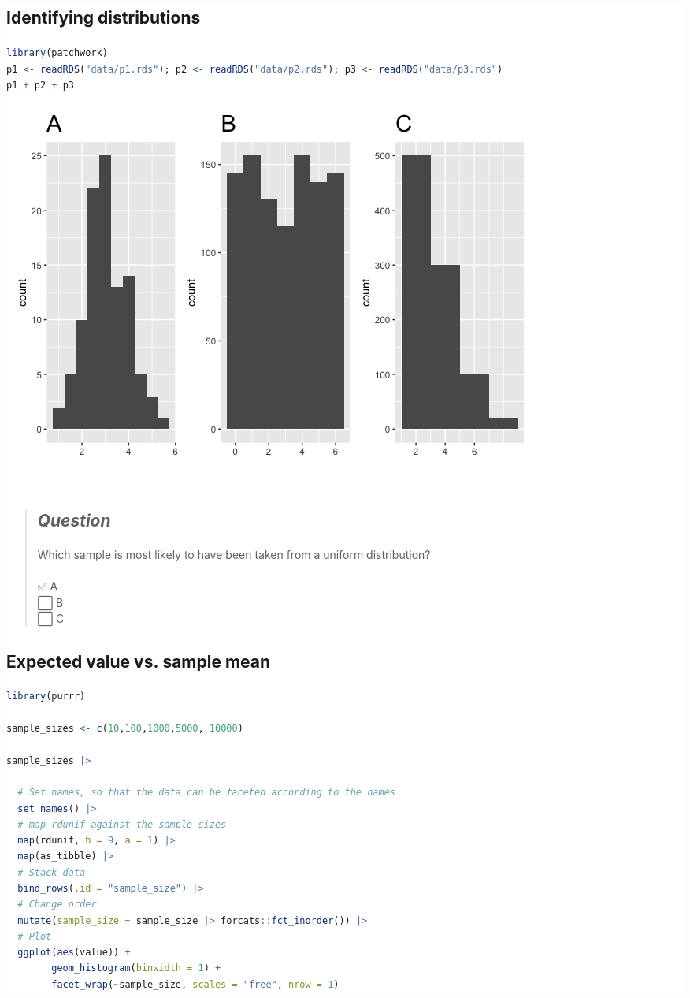 ## Identifying distributions

``` r
library(patchwork)
p1 <- readRDS("data/p1.rds"); p2 <- readRDS("data/p2.rds"); p3 <- readRDS("data/p3.rds")
p1 + p2 + p3
```

![](readme_files/figure-gfm/unnamed-chunk-24-1.png)

> ## *Question*
>
> Which sample is most likely to have been taken from a uniform
> distribution?<br> <br> ✅ A<br> ⬜ B<br> ⬜ C<br>

## Expected value vs. sample mean

``` r
library(purrr)

sample_sizes <- c(10,100,1000,5000, 10000)

sample_sizes |> 
  
  # Set names, so that the data can be faceted according to the names
  set_names() |> 
  # map rdunif against the sample sizes
  map(rdunif, b = 9, a = 1) |> 
  map(as_tibble) |> 
  # Stack data
  bind_rows(.id = "sample_size") |> 
  # Change order
  mutate(sample_size = sample_size |> forcats::fct_inorder()) |> 
  # Plot
  ggplot(aes(value)) + 
        geom_histogram(binwidth = 1) + 
        facet_wrap(~sample_size, scales = "free", nrow = 1)
```
